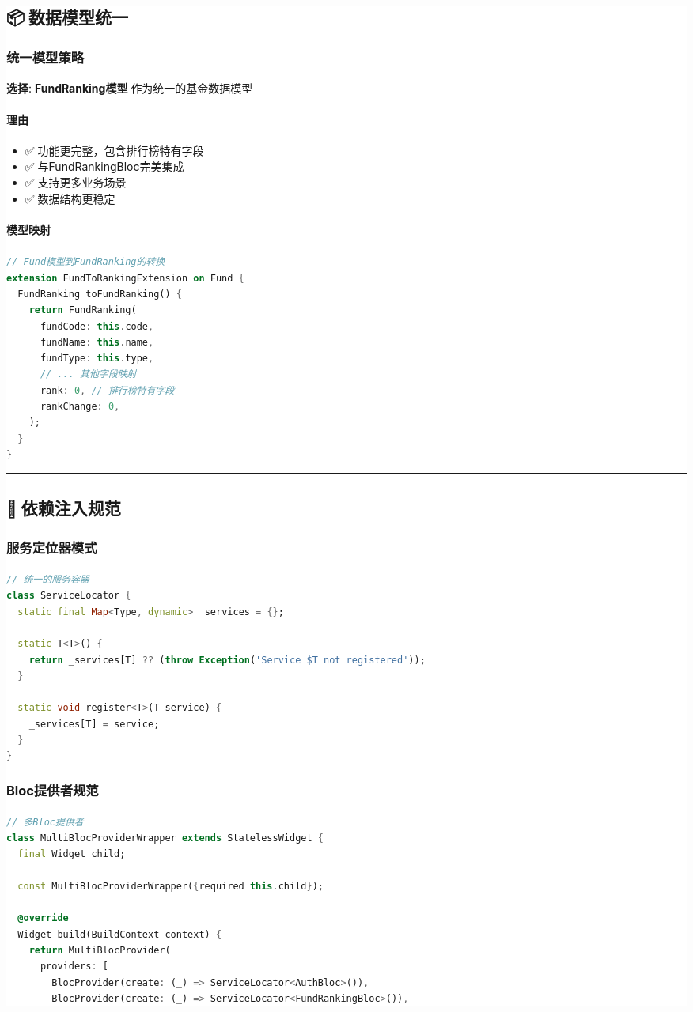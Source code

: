 
## 📦 数据模型统一

### 统一模型策略
**选择**: **FundRanking模型** 作为统一的基金数据模型

#### 理由
- ✅ 功能更完整，包含排行榜特有字段
- ✅ 与FundRankingBloc完美集成
- ✅ 支持更多业务场景
- ✅ 数据结构更稳定

#### 模型映射
```dart
// Fund模型到FundRanking的转换
extension FundToRankingExtension on Fund {
  FundRanking toFundRanking() {
    return FundRanking(
      fundCode: this.code,
      fundName: this.name,
      fundType: this.type,
      // ... 其他字段映射
      rank: 0, // 排行榜特有字段
      rankChange: 0,
    );
  }
}
```

---

## 🔧 依赖注入规范

### 服务定位器模式
```dart
// 统一的服务容器
class ServiceLocator {
  static final Map<Type, dynamic> _services = {};

  static T<T>() {
    return _services[T] ?? (throw Exception('Service $T not registered'));
  }

  static void register<T>(T service) {
    _services[T] = service;
  }
}
```

### Bloc提供者规范
```dart
// 多Bloc提供者
class MultiBlocProviderWrapper extends StatelessWidget {
  final Widget child;

  const MultiBlocProviderWrapper({required this.child});

  @override
  Widget build(BuildContext context) {
    return MultiBlocProvider(
      providers: [
        BlocProvider(create: (_) => ServiceLocator<AuthBloc>()),
        BlocProvider(create: (_) => ServiceLocator<FundRankingBloc>()),
```